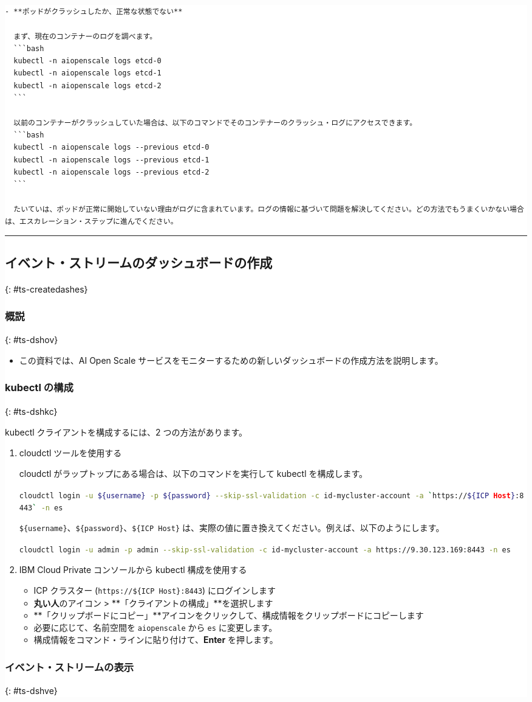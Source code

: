     - **ポッドがクラッシュしたか、正常な状態でない**

      まず、現在のコンテナーのログを調べます。
      ```bash
      kubectl -n aiopenscale logs etcd-0
      kubectl -n aiopenscale logs etcd-1
      kubectl -n aiopenscale logs etcd-2
      ```

      以前のコンテナーがクラッシュしていた場合は、以下のコマンドでそのコンテナーのクラッシュ・ログにアクセスできます。
      ```bash
      kubectl -n aiopenscale logs --previous etcd-0
      kubectl -n aiopenscale logs --previous etcd-1
      kubectl -n aiopenscale logs --previous etcd-2
      ```

      たいていは、ポッドが正常に開始していない理由がログに含まれています。ログの情報に基づいて問題を解決してください。どの方法でもうまくいかない場合は、エスカレーション・ステップに進んでください。

---

## イベント・ストリームのダッシュボードの作成
{: #ts-createdashes}

### 概説
{: #ts-dshov}

- この資料では、AI Open Scale サービスをモニターするための新しいダッシュボードの作成方法を説明します。

### kubectl の構成
{: #ts-dshkc}

kubectl クライアントを構成するには、2 つの方法があります。

1.  cloudctl ツールを使用する

    cloudctl がラップトップにある場合は、以下のコマンドを実行して kubectl を構成します。
    ```bash
    cloudctl login -u ${username} -p ${password} --skip-ssl-validation -c id-mycluster-account -a `https://${ICP Host}:8443` -n es
    ```
    `${username}`、`${password}`、`${ICP Host}` は、実際の値に置き換えてください。例えば、以下のようにします。
    ```bash
    cloudctl login -u admin -p admin --skip-ssl-validation -c id-mycluster-account -a https://9.30.123.169:8443 -n es
    ```

1.  IBM Cloud Private コンソールから kubectl 構成を使用する
    - ICP クラスター (`https://${ICP Host}:8443`) にログインします
    - **丸い人**のアイコン > **「クライアントの構成」**を選択します
    - **「クリップボードにコピー」**アイコンをクリックして、構成情報をクリップボードにコピーします
    - 必要に応じて、名前空間を `aiopenscale` から `es` に変更します。
    - 構成情報をコマンド・ラインに貼り付けて、**Enter** を押します。

### イベント・ストリームの表示
{: #ts-dshve}
